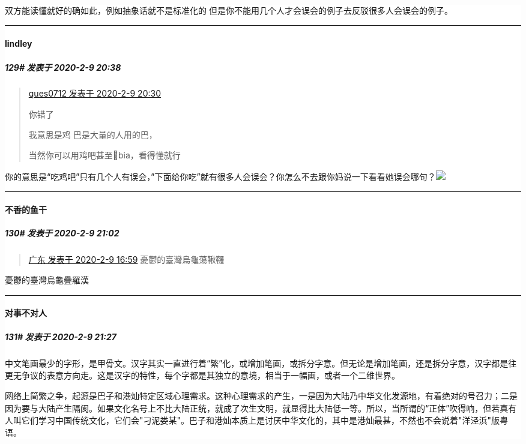 双方能读懂就好的确如此，例如抽象话就不是标准化的
但是你不能用几个人才会误会的例子去反驳很多人会误会的例子。







-----

####  lindley  
##### 129#       发表于 2020-2-9 20:38



<blockquote><a href="httphttps://bbs.saraba1st.com/2b/forum.php?mod=redirect&amp;goto=findpost&amp;pid=46372428&amp;ptid=1912942" target="_blank">ques0712 发表于 2020-2-9 20:30</a>

你错了

我意思是鸡 巴是大量的人用的巴，

当然你可以用鸡吧甚至🐔bia，看得懂就行</blockquote>
你的意思是“吃鸡吧”只有几个人有误会，”下面给你吃”就有很多人会误会？你怎么不去跟你妈说一下看看她误会哪句？<img src="https://static.saraba1st.com/image/smiley/face2017/020.png" referrerpolicy="no-referrer">







-----

####  不香的鱼干  
##### 130#       发表于 2020-2-9 21:02



<blockquote><a href="httphttps://bbs.saraba1st.com/2b/forum.php?mod=redirect&amp;goto=findpost&amp;pid=46370616&amp;ptid=1912942" target="_blank">广东 发表于 2020-2-9 16:59</a>
憂鬱的臺灣烏龜蕩鞦韆</blockquote>
憂鬱的臺灣烏龜疊羅漢







-----

####  对事不对人  
##### 131#       发表于 2020-2-9 21:27




中文笔画最少的字形，是甲骨文。汉字其实一直进行着“繁”化，或增加笔画，或拆分字意。但无论是增加笔画，还是拆分字意，汉字都是往更无争议的表意方向走。这是汉字的特性，每个字都是其独立的意境，相当于一幅画，或者一个二维世界。


网络上简繁之争，起源是巴子和港灿特定区域心理需求。这种心理需求的产生，一是因为大陆乃中华文化发源地，有着绝对的号召力；二是因为要与大陆产生隔阂。如果文化名号上不比大陆正统，就成了次生文明，就显得比大陆低一等。所以，当所谓的“正体”吹得响，但若真有人叫它们学习中国传统文化，它们会"刁泥娄某"。巴子和港灿本质上是讨厌中华文化的，其中是港灿最甚，不然也不会说着"洋泾浜"版粤语。

